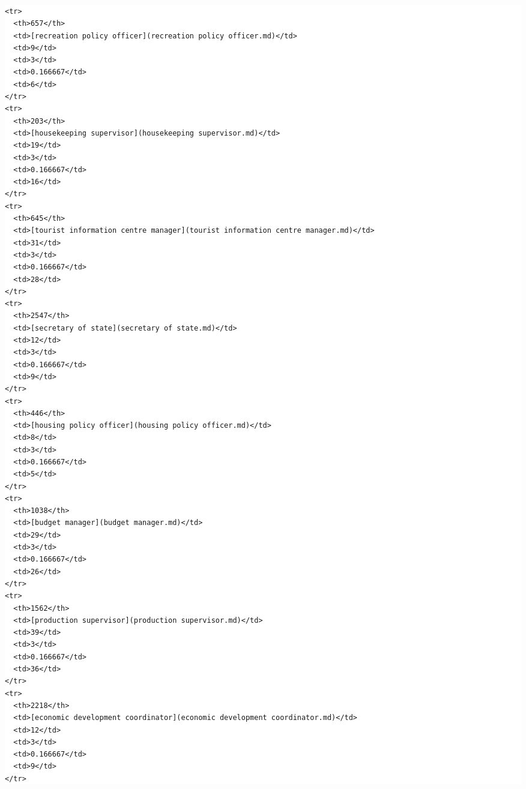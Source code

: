     <tr>
      <th>657</th>
      <td>[recreation policy officer](recreation policy officer.md)</td>
      <td>9</td>
      <td>3</td>
      <td>0.166667</td>
      <td>6</td>
    </tr>
    <tr>
      <th>203</th>
      <td>[housekeeping supervisor](housekeeping supervisor.md)</td>
      <td>19</td>
      <td>3</td>
      <td>0.166667</td>
      <td>16</td>
    </tr>
    <tr>
      <th>645</th>
      <td>[tourist information centre manager](tourist information centre manager.md)</td>
      <td>31</td>
      <td>3</td>
      <td>0.166667</td>
      <td>28</td>
    </tr>
    <tr>
      <th>2547</th>
      <td>[secretary of state](secretary of state.md)</td>
      <td>12</td>
      <td>3</td>
      <td>0.166667</td>
      <td>9</td>
    </tr>
    <tr>
      <th>446</th>
      <td>[housing policy officer](housing policy officer.md)</td>
      <td>8</td>
      <td>3</td>
      <td>0.166667</td>
      <td>5</td>
    </tr>
    <tr>
      <th>1038</th>
      <td>[budget manager](budget manager.md)</td>
      <td>29</td>
      <td>3</td>
      <td>0.166667</td>
      <td>26</td>
    </tr>
    <tr>
      <th>1562</th>
      <td>[production supervisor](production supervisor.md)</td>
      <td>39</td>
      <td>3</td>
      <td>0.166667</td>
      <td>36</td>
    </tr>
    <tr>
      <th>2218</th>
      <td>[economic development coordinator](economic development coordinator.md)</td>
      <td>12</td>
      <td>3</td>
      <td>0.166667</td>
      <td>9</td>
    </tr>